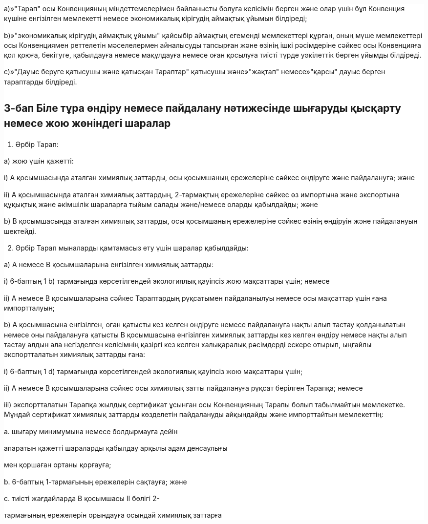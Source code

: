 а)»"Тарап" осы Конвенцияның міндеттемелерімен байланысты болуға келісімін берген және олар үшін бұл Конвенция күшіне енгізілген мемлекетті немесе экономикалық кірігудің аймақтық ұйымын білдіреді;

b)»"экономикалық кірігудің аймақтық ұйымы" қайсыбір аймақтың егеменді мемлекеттері құрған, оның мүше мемлекеттері осы Конвенциямен реттелетін мәселелермен айналысуды тапсырған және өзінің ішкі рәсімдеріне сәйкес осы Конвенцияға қол қоюға, бекітуге, қабылдауға немесе мақұлдауға немесе оған қосылуға тиісті түрде уәкілеттік берген ұйымды білдіреді.

с)»"Дауыс беруге қатысушы және қатысқан Тараптар" қатысушы және»"жақтап" немесе»"қарсы" дауыс берген тараптарды білдіреді.

## 3-бап Біле тұра өндіру немесе пайдалану нәтижесінде шығаруды қысқарту немесе жою жөніндегі шаралар

1. Әрбір Тарап:

а) жою үшін қажетті:

і) А қосымшасында аталған химиялық заттарды, осы қосымшаның ережелеріне сәйкес өндіруге және пайдалануға; және

іі) А қосымшасында аталған химиялық заттардың, 2-тармақтың ережелеріне сәйкес өз импортына және экспортына құқықтық және әкімшілік шараларға тыйым салады және/немесе оларды қабылдайды; және

b) В қосымшасында аталған химиялық заттарды, осы қосымшаның ережелеріне сәйкес өзінің өндіруін және пайдалануын шектейді.

2. Әрбір Тарап мыналарды қамтамасыз ету үшін шаралар қабылдайды:

а) А немесе В қосымшаларына енгізілген химиялық заттарды:

і) 6-баптың 1 b) тармағында көрсетілгендей экологиялық қауіпсіз жою мақсаттары үшін; немесе

іі) А немесе В қосымшаларына сәйкес Тараптардың рұқсатымен пайдаланылуы немесе осы мақсаттар үшін ғана импортталуын;

b) А қосымшасына енгізілген, оған қатысты кез келген өндіруге немесе пайдалануға нақты алып тастау қолданылатын немесе оны пайдалануға қатысты В қосымшасына енгізілген химиялық заттарды кез келген өндіру немесе нақты алып тастау алдын ала негізделген келісімнің қазіргі кез келген халықаралық рәсімдерді ескере отырып, ыңғайлы экспортталатын химиялық заттарды ғана:

і) 6-баптың 1 d) тармағында көрсетілгендей экологиялық қауіпсіз жою мақсаттары үшін;

іі) А немесе В қосымшаларына сәйкес осы химиялық затты пайдалануға рұқсат берілген Тарапқа; немесе

ііі) экспортталатын Тарапқа жылдық сертификат ұсынған осы Конвенцияның Тарапы болып табылмайтын мемлекетке. Мұндай сертификат химиялық заттарды көзделетін пайдалануды айқындайды және импорттайтын мемлекеттің:

а. шығару минимумына немесе болдырмауға дейін

апаратын қажетті шараларды қабылдау арқылы адам денсаулығы

мен қоршаған ортаны қорғауға;

b. 6-баптың 1-тармағының ережелерін сақтауға; және

с. тиісті жағдайларда В қосымшасы II бөлігі 2-

тармағының ережелерін орындауға осындай химиялық заттарға
